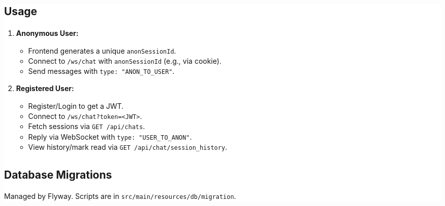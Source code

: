 
## Usage

1.  **Anonymous User:**
    * Frontend generates a unique `anonSessionId`.
    * Connect to `/ws/chat` with `anonSessionId` (e.g., via cookie).
    * Send messages with `type: "ANON_TO_USER"`.

2.  **Registered User:**
    * Register/Login to get a JWT.
    * Connect to `/ws/chat?token=<JWT>`.
    * Fetch sessions via `GET /api/chats`.
    * Reply via WebSocket with `type: "USER_TO_ANON"`.
    * View history/mark read via `GET /api/chat/session_history`.


## Database Migrations

Managed by Flyway. Scripts are in `src/main/resources/db/migration`.

